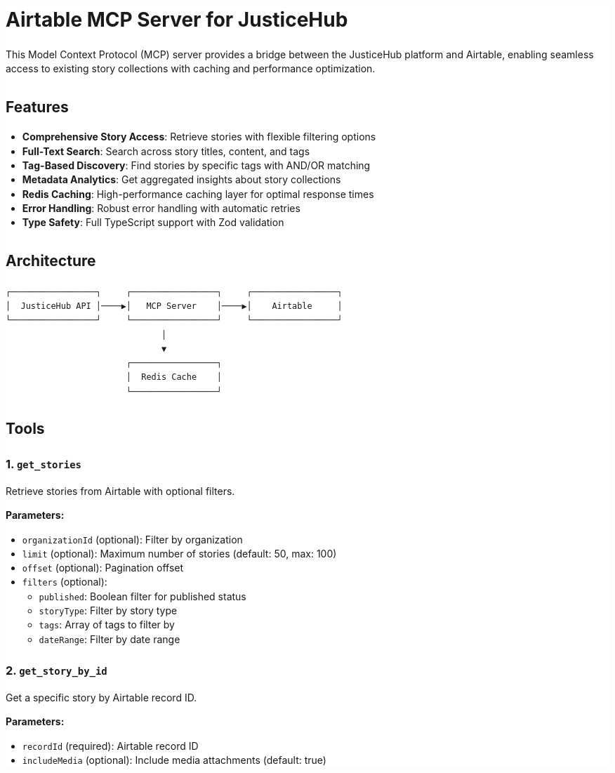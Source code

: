 # Airtable MCP Server for JusticeHub

This Model Context Protocol (MCP) server provides a bridge between the JusticeHub platform and Airtable, enabling seamless access to existing story collections with caching and performance optimization.

## Features

- **Comprehensive Story Access**: Retrieve stories with flexible filtering options
- **Full-Text Search**: Search across story titles, content, and tags
- **Tag-Based Discovery**: Find stories by specific tags with AND/OR matching
- **Metadata Analytics**: Get aggregated insights about story collections
- **Redis Caching**: High-performance caching layer for optimal response times
- **Error Handling**: Robust error handling with automatic retries
- **Type Safety**: Full TypeScript support with Zod validation

## Architecture

```
┌─────────────────┐     ┌─────────────────┐     ┌─────────────────┐
│  JusticeHub API │────▶│   MCP Server    │────▶│    Airtable     │
└─────────────────┘     └─────────────────┘     └─────────────────┘
                               │
                               ▼
                        ┌─────────────────┐
                        │  Redis Cache    │
                        └─────────────────┘
```

## Tools

### 1. `get_stories`
Retrieve stories from Airtable with optional filters.

**Parameters:**
- `organizationId` (optional): Filter by organization
- `limit` (optional): Maximum number of stories (default: 50, max: 100)
- `offset` (optional): Pagination offset
- `filters` (optional):
  - `published`: Boolean filter for published status
  - `storyType`: Filter by story type
  - `tags`: Array of tags to filter by
  - `dateRange`: Filter by date range

### 2. `get_story_by_id`
Get a specific story by Airtable record ID.

**Parameters:**
- `recordId` (required): Airtable record ID
- `includeMedia` (optional): Include media attachments (default: true)
